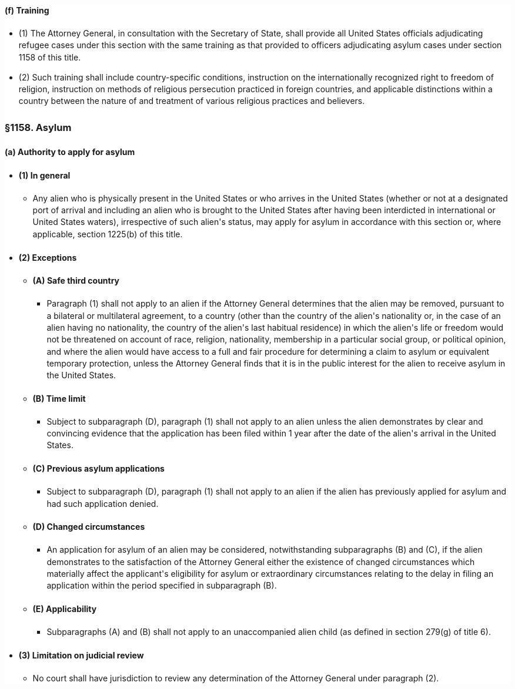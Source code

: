 #### (f) Training
* (1) The Attorney General, in consultation with the Secretary of State, shall provide all United States officials adjudicating refugee cases under this section with the same training as that provided to officers adjudicating asylum cases under section 1158 of this title.

* (2) Such training shall include country-specific conditions, instruction on the internationally recognized right to freedom of religion, instruction on methods of religious persecution practiced in foreign countries, and applicable distinctions within a country between the nature of and treatment of various religious practices and believers.

### §1158. Asylum
#### (a) Authority to apply for asylum
* #### (1) In general
  * Any alien who is physically present in the United States or who arrives in the United States (whether or not at a designated port of arrival and including an alien who is brought to the United States after having been interdicted in international or United States waters), irrespective of such alien's status, may apply for asylum in accordance with this section or, where applicable, section 1225(b) of this title.

* #### (2) Exceptions
  * #### (A) Safe third country
    * Paragraph (1) shall not apply to an alien if the Attorney General determines that the alien may be removed, pursuant to a bilateral or multilateral agreement, to a country (other than the country of the alien's nationality or, in the case of an alien having no nationality, the country of the alien's last habitual residence) in which the alien's life or freedom would not be threatened on account of race, religion, nationality, membership in a particular social group, or political opinion, and where the alien would have access to a full and fair procedure for determining a claim to asylum or equivalent temporary protection, unless the Attorney General finds that it is in the public interest for the alien to receive asylum in the United States.

  * #### (B) Time limit
    * Subject to subparagraph (D), paragraph (1) shall not apply to an alien unless the alien demonstrates by clear and convincing evidence that the application has been filed within 1 year after the date of the alien's arrival in the United States.

  * #### (C) Previous asylum applications
    * Subject to subparagraph (D), paragraph (1) shall not apply to an alien if the alien has previously applied for asylum and had such application denied.

  * #### (D) Changed circumstances
    * An application for asylum of an alien may be considered, notwithstanding subparagraphs (B) and (C), if the alien demonstrates to the satisfaction of the Attorney General either the existence of changed circumstances which materially affect the applicant's eligibility for asylum or extraordinary circumstances relating to the delay in filing an application within the period specified in subparagraph (B).

  * #### (E) Applicability
    * Subparagraphs (A) and (B) shall not apply to an unaccompanied alien child (as defined in section 279(g) of title 6).

* #### (3) Limitation on judicial review
  * No court shall have jurisdiction to review any determination of the Attorney General under paragraph (2).
